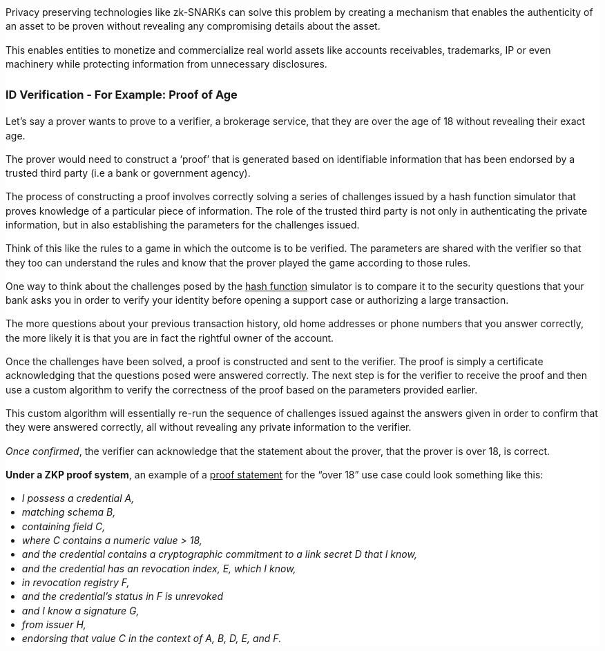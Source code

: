 Privacy preserving technologies like zk-SNARKs can solve this problem by creating a mechanism that enables the authenticity of an asset to be proven without revealing any compromising details about the asset.

This enables entities to monetize and commercialize real world assets like accounts receivables, trademarks, IP or even machinery while protecting information from unnecessary disclosures.

### ID Verification - For Example: Proof of Age

Let’s say a prover wants to prove to a verifier, a brokerage service, that they are over the age of 18 without revealing their exact age.

The prover would need to construct a ‘proof’ that is generated based on identifiable information that has been endorsed by a trusted third party (i.e a bank or government agency).

The process of constructing a proof involves correctly solving a series of challenges issued by a hash function simulator that proves knowledge of a particular piece of information. The role of the trusted third party is not only in authenticating the private information, but in also establishing the parameters for the challenges issued.

Think of this like the rules to a game in which the outcome is to be verified. The parameters are shared with the verifier so that they too can understand the rules and know that the prover played the game according to those rules.

One way to think about the challenges posed by the [hash function](cryptography/hash-functions.md) simulator is to compare it to the security questions that your bank asks you in order to verify your identity before opening a support case or authorizing a large transaction.

The more questions about your previous transaction history, old home addresses or phone numbers that you answer correctly, the more likely it is that you are in fact the rightful owner of the account.

Once the challenges have been solved, a proof is constructed and sent to the verifier. The proof is simply a certificate acknowledging that the questions posed were answered correctly. The next step is for the verifier to receive the proof and then use a custom algorithm to verify the correctness of the proof based on the parameters provided earlier.

This custom algorithm will essentially re-run the sequence of challenges issued against the answers given in order to confirm that they were answered correctly, all without revealing any private information to the verifier.

_Once confirmed_, the verifier can acknowledge that the statement about the prover, that the prover is over 18, is correct.

**Under a ZKP proof system**, an example of a [proof statement](https://github.com/WebOfTrustInfo/rwot9-prague/blob/master/topics-and-advance-readings/zkp-safety.md) for the “over 18” use case could look something like this:

- _I possess a credential A,_
- _matching schema B,_
- _containing field C,_
- _where C contains a numeric value > 18,_
- _and the credential contains a cryptographic commitment to a link secret D that I know,_
- _and the credential has an revocation index, E, which I know,_
- _in revocation registry F,_
- _and the credential’s status in F is unrevoked_
- _and I know a signature G,_
- _from issuer H,_
- _endorsing that value C in the context of A, B, D, E, and F._
